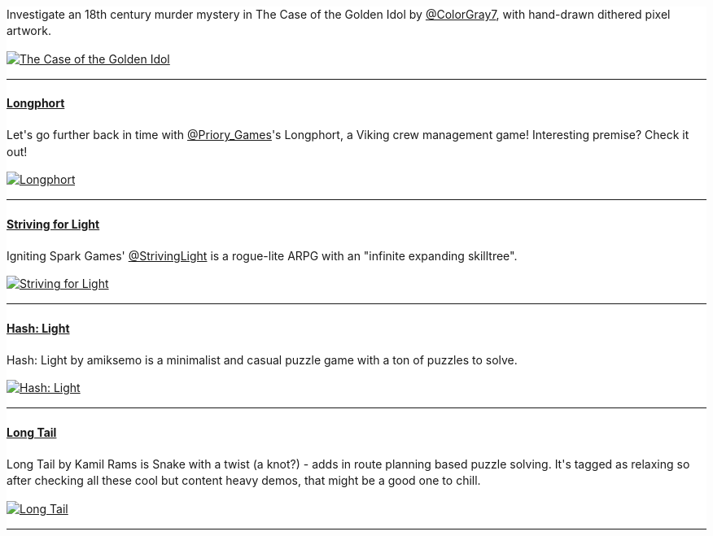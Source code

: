 Investigate an 18th century murder mystery in The Case of the Golden Idol by [@ColorGray7](https://twitter.com/ColorGray7), with hand-drawn dithered pixel artwork.

[![The Case of the Golden Idol](https://cdn.cloudflare.steamstatic.com/steam/apps/1677770/ss_a515e2c924a9f54028c6c398f6217a2509997cd8.1920x1080.jpg?t=1632227980)](https://store.steampowered.com/app/1677770/The_Case_of_the_Golden_Idol/?curator_clanid=41324400)

___

#### [Longphort](https://store.steampowered.com/app/1683680/Longphort/?curator_clanid=41324400)

Let's go further back in time with [@Priory_Games](https://twitter.com/Priory_Games)'s Longphort, a Viking crew management game! Interesting premise? Check it out!

[![Longphort](https://cdn.cloudflare.steamstatic.com/steam/apps/1683680/ss_60220c4169c04a2a8c23b5f9d5068f900d9b476b.1920x1080.jpg?t=1632225025)](https://store.steampowered.com/app/1683680/Longphort/?curator_clanid=41324400)

___

#### [Striving for Light](https://store.steampowered.com/app/1646790/Striving_for_Light/?curator_clanid=41324400)

Igniting Spark Games' [@StrivingLight](https://twitter.com/StrivingLight) is a rogue-lite ARPG with an "infinite expanding skilltree".

[![Striving for Light](https://cdn.cloudflare.steamstatic.com/steam/apps/1646790/ss_8ea8aabf8f14b0f81558a765c5dbe891df4c19a6.1920x1080.jpg?t=1633344494)](https://store.steampowered.com/app/1646790/Striving_for_Light/?curator_clanid=41324400)

___

#### [Hash: Light](https://store.steampowered.com/app/1703650/Hashi_Light/?curator_clanid=41324400)

Hash: Light by amiksemo is a minimalist and casual puzzle game with a ton of puzzles to solve.

[![Hash: Light](https://cdn.cloudflare.steamstatic.com/steam/apps/1703650/ss_0afb5ba14f11ec771417297f145507d825f6490b.1920x1080.jpg?t=1632580311)](https://store.steampowered.com/app/1703650/Hashi_Light/?curator_clanid=41324400)

___

#### [Long Tail](https://store.steampowered.com/app/1678100/Long_Tail/?curator_clanid=41324400)

Long Tail by Kamil Rams is Snake with a twist (a knot?) - adds in route planning based puzzle solving. It's tagged as relaxing so after checking all these cool but content heavy demos, that might be a good one to chill.

[![Long Tail](https://cdn.cloudflare.steamstatic.com/steam/apps/1678100/ss_74c0d1fbdf626b39c59a61ff58c982fcbb3ba955.1920x1080.jpg?t=1632849633)](https://store.steampowered.com/app/1678100/Long_Tail/?curator_clanid=41324400)

___
